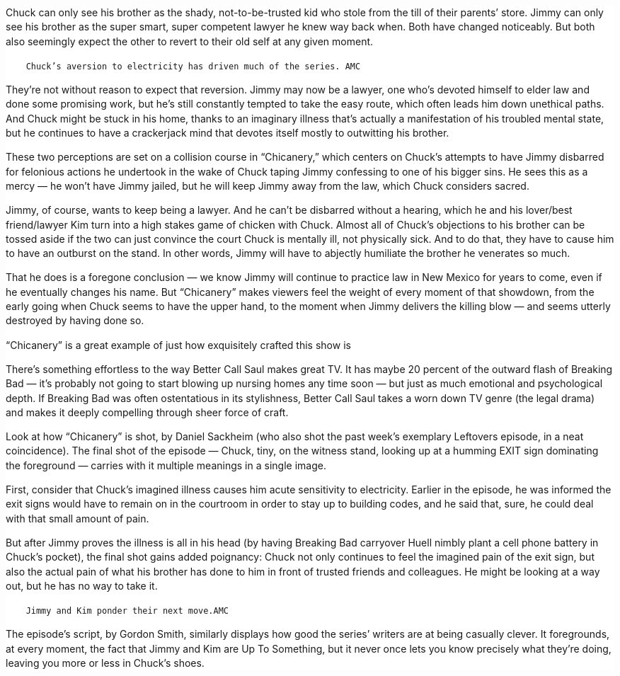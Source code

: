Chuck can only see his brother as the shady, not-to-be-trusted kid who stole from the till of their parents’ store. Jimmy can only see his brother as the super smart, super competent lawyer he knew way back when. Both have changed noticeably. But both also seemingly expect the other to revert to their old self at any given moment.

        Chuck’s aversion to electricity has driven much of the series. AMC

They’re not without reason to expect that reversion. Jimmy may now be a lawyer, one who’s devoted himself to elder law and done some promising work, but he’s still constantly tempted to take the easy route, which often leads him down unethical paths. And Chuck might be stuck in his home, thanks to an imaginary illness that’s actually a manifestation of his troubled mental state, but he continues to have a crackerjack mind that devotes itself mostly to outwitting his brother.

These two perceptions are set on a collision course in “Chicanery,” which centers on Chuck’s attempts to have Jimmy disbarred for felonious actions he undertook in the wake of Chuck taping Jimmy confessing to one of his bigger sins. He sees this as a mercy — he won’t have Jimmy jailed, but he will keep Jimmy away from the law, which Chuck considers sacred.

Jimmy, of course, wants to keep being a lawyer. And he can’t be disbarred without a hearing, which he and his lover/best friend/lawyer Kim turn into a high stakes game of chicken with Chuck. Almost all of Chuck’s objections to his brother can be tossed aside if the two can just convince the court Chuck is mentally ill, not physically sick. And to do that, they have to cause him to have an outburst on the stand. In other words, Jimmy will have to abjectly humiliate the brother he venerates so much.

That he does is a foregone conclusion — we know Jimmy will continue to practice law in New Mexico for years to come, even if he eventually changes his name. But “Chicanery” makes viewers feel the weight of every moment of that showdown, from the early going when Chuck seems to have the upper hand, to the moment when Jimmy delivers the killing blow — and seems utterly destroyed by having done so.

“Chicanery” is a great example of just how exquisitely crafted this show is

There’s something effortless to the way Better Call Saul makes great TV. It has maybe 20 percent of the outward flash of Breaking Bad — it’s probably not going to start blowing up nursing homes any time soon — but just as much emotional and psychological depth. If Breaking Bad was often ostentatious in its stylishness, Better Call Saul takes a worn down TV genre (the legal drama) and makes it deeply compelling through sheer force of craft.

Look at how “Chicanery” is shot, by Daniel Sackheim (who also shot the past week’s exemplary Leftovers episode, in a neat coincidence). The final shot of the episode — Chuck, tiny, on the witness stand, looking up at a humming EXIT sign dominating the foreground — carries with it multiple meanings in a single image.

First, consider that Chuck’s imagined illness causes him acute sensitivity to electricity. Earlier in the episode, he was informed the exit signs would have to remain on in the courtroom in order to stay up to building codes, and he said that, sure, he could deal with that small amount of pain.

But after Jimmy proves the illness is all in his head (by having Breaking Bad carryover Huell nimbly plant a cell phone battery in Chuck’s pocket), the final shot gains added poignancy: Chuck not only continues to feel the imagined pain of the exit sign, but also the actual pain of what his brother has done to him in front of trusted friends and colleagues. He might be looking at a way out, but he has no way to take it.

        Jimmy and Kim ponder their next move.AMC

The episode’s script, by Gordon Smith, similarly displays how good the series’ writers are at being casually clever. It foregrounds, at every moment, the fact that Jimmy and Kim are Up To Something, but it never once lets you know precisely what they’re doing, leaving you more or less in Chuck’s shoes.
